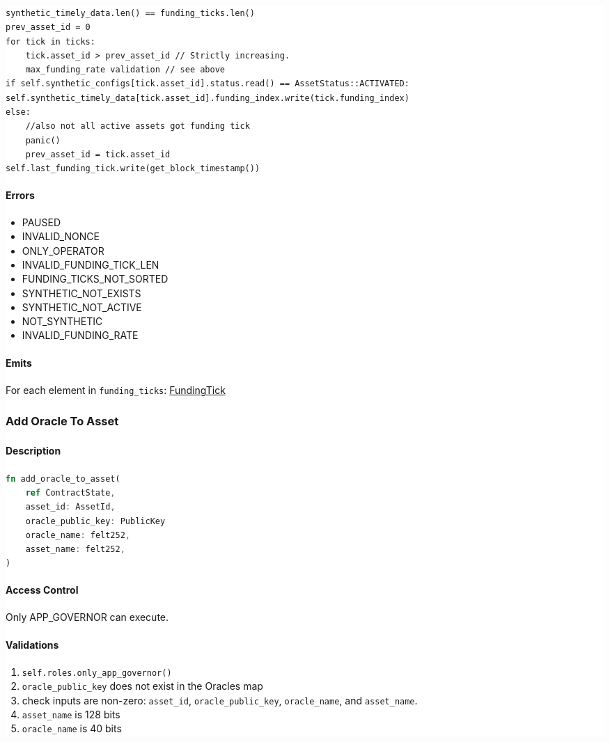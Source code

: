 ```
synthetic_timely_data.len() == funding_ticks.len()
prev_asset_id = 0
for tick in ticks:
	tick.asset_id > prev_asset_id // Strictly increasing.
	max_funding_rate validation // see above
if self.synthetic_configs[tick.asset_id].status.read() == AssetStatus::ACTIVATED:
self.synthetic_timely_data[tick.asset_id].funding_index.write(tick.funding_index)
else:
	//also not all active assets got funding tick
	panic()
	prev_asset_id = tick.asset_id
self.last_funding_tick.write(get_block_timestamp())
```

#### Errors
- PAUSED
- INVALID\_NONCE
- ONLY\_OPERATOR
- INVALID\_FUNDING\_TICK\_LEN
- FUNDING_TICKS_NOT_SORTED
- SYNTHETIC_NOT_EXISTS
- SYNTHETIC\_NOT\_ACTIVE
- NOT_SYNTHETIC
- INVALID_FUNDING_RATE

#### Emits

For each element in `funding_ticks`: [FundingTick](#fundingtick-1)

###

### Add Oracle To Asset

#### Description

```rust
fn add_oracle_to_asset(
    ref ContractState,
    asset_id: AssetId,
    oracle_public_key: PublicKey
    oracle_name: felt252,
    asset_name: felt252,
)
```

#### Access Control

Only APP\_GOVERNOR can execute.

#### Validations

1. `self.roles.only_app_governor()`
2. `oracle_public_key` does not exist in the Oracles map
3. check inputs are non-zero: `asset_id`, `oracle_public_key`, `oracle_name`, and `asset_name`.
4. `asset_name` is 128 bits
5. `oracle_name` is 40 bits
